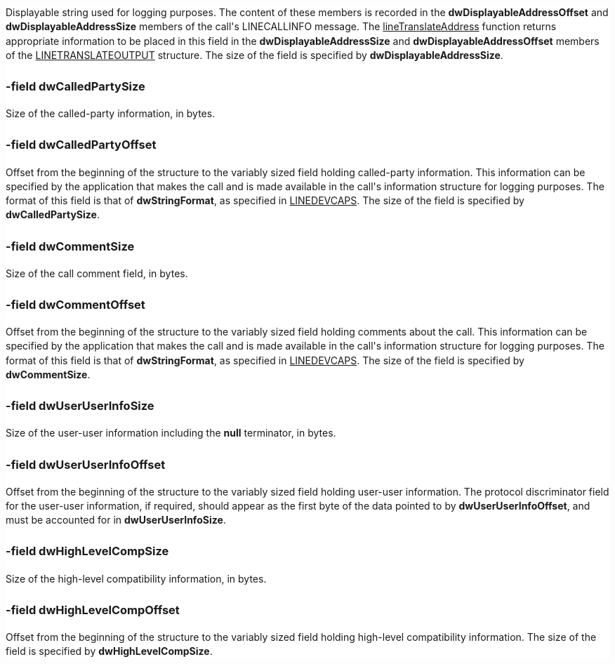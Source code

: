 Displayable string used for logging purposes. The content of these members is recorded in the <b>dwDisplayableAddressOffset</b> and <b>dwDisplayableAddressSize</b> members of the call's LINECALLINFO message. The 
<a href="/windows/desktop/api/tapi/nf-tapi-linetranslateaddress">lineTranslateAddress</a> function returns appropriate information to be placed in this field in the <b>dwDisplayableAddressSize</b> and <b>dwDisplayableAddressOffset</b> members of the 
<a href="/windows/desktop/api/tapi/ns-tapi-linetranslateoutput">LINETRANSLATEOUTPUT</a> structure. The size of the field is specified by <b>dwDisplayableAddressSize</b>.

### -field dwCalledPartySize

Size of the called-party information, in bytes.

### -field dwCalledPartyOffset

Offset from the beginning of the structure to the variably sized field holding called-party information. This information can be specified by the application that makes the call and is made available in the call's information structure for logging purposes. The format of this field is that of <b>dwStringFormat</b>, as specified in 
<a href="/windows/desktop/api/tapi/ns-tapi-linedevcaps">LINEDEVCAPS</a>. The size of the field is specified by <b>dwCalledPartySize</b>.

### -field dwCommentSize

Size of the call comment field, in bytes.

### -field dwCommentOffset

Offset from the beginning of the structure to the variably sized field holding comments about the call. This information can be specified by the application that makes the call and is made available in the call's information structure for logging purposes. The format of this field is that of <b>dwStringFormat</b>, as specified in 
<a href="/windows/desktop/api/tapi/ns-tapi-linedevcaps">LINEDEVCAPS</a>. The size of the field is specified by <b>dwCommentSize</b>.

### -field dwUserUserInfoSize

Size of the user-user information including the <b>null</b> terminator, in bytes.

### -field dwUserUserInfoOffset

Offset from the beginning of the structure to the variably sized field holding user-user information. The protocol discriminator field for the user-user information, if required, should appear as the first byte of the data pointed to by <b>dwUserUserInfoOffset</b>, and must be accounted for in <b>dwUserUserInfoSize</b>.

### -field dwHighLevelCompSize

Size of the high-level compatibility information, in bytes.

### -field dwHighLevelCompOffset

Offset from the beginning of the structure to the variably sized field holding high-level compatibility information. The size of the field is specified by <b>dwHighLevelCompSize</b>.
